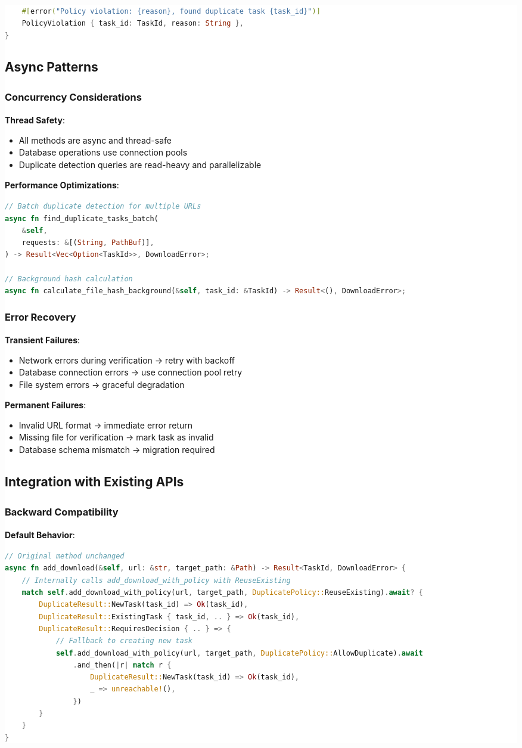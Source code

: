 ```rust
    #[error("Policy violation: {reason}, found duplicate task {task_id}")]
    PolicyViolation { task_id: TaskId, reason: String },
}
```

## Async Patterns

### Concurrency Considerations

**Thread Safety**:
- All methods are async and thread-safe
- Database operations use connection pools
- Duplicate detection queries are read-heavy and parallelizable

**Performance Optimizations**:
```rust
// Batch duplicate detection for multiple URLs
async fn find_duplicate_tasks_batch(
    &self,
    requests: &[(String, PathBuf)],
) -> Result<Vec<Option<TaskId>>, DownloadError>;

// Background hash calculation
async fn calculate_file_hash_background(&self, task_id: &TaskId) -> Result<(), DownloadError>;
```

### Error Recovery

**Transient Failures**:
- Network errors during verification → retry with backoff
- Database connection errors → use connection pool retry
- File system errors → graceful degradation

**Permanent Failures**:
- Invalid URL format → immediate error return
- Missing file for verification → mark task as invalid
- Database schema mismatch → migration required

## Integration with Existing APIs

### Backward Compatibility

**Default Behavior**:
```rust
// Original method unchanged
async fn add_download(&self, url: &str, target_path: &Path) -> Result<TaskId, DownloadError> {
    // Internally calls add_download_with_policy with ReuseExisting
    match self.add_download_with_policy(url, target_path, DuplicatePolicy::ReuseExisting).await? {
        DuplicateResult::NewTask(task_id) => Ok(task_id),
        DuplicateResult::ExistingTask { task_id, .. } => Ok(task_id),
        DuplicateResult::RequiresDecision { .. } => {
            // Fallback to creating new task
            self.add_download_with_policy(url, target_path, DuplicatePolicy::AllowDuplicate).await
                .and_then(|r| match r {
                    DuplicateResult::NewTask(task_id) => Ok(task_id),
                    _ => unreachable!(),
                })
        }
    }
}
```
